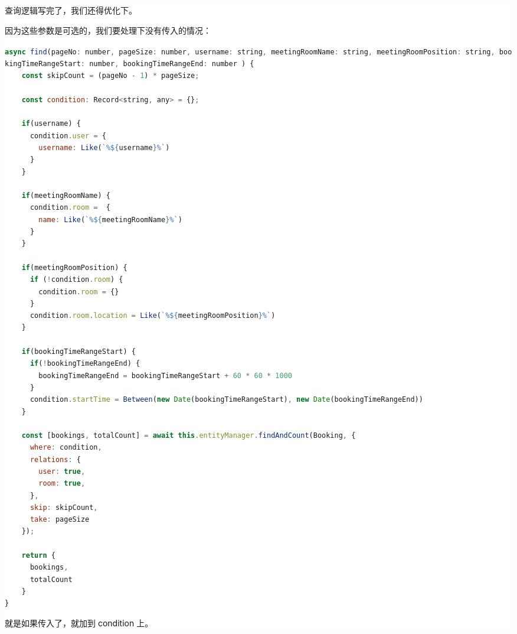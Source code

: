 查询逻辑写完了，我们还得优化下。

因为这些参数是可选的，我们要处理下没有传入的情况：

```javascript
async find(pageNo: number, pageSize: number, username: string, meetingRoomName: string, meetingRoomPosition: string, bookingTimeRangeStart: number, bookingTimeRangeEnd: number ) {
    const skipCount = (pageNo - 1) * pageSize;

    const condition: Record<string, any> = {};

    if(username) {
      condition.user = {
        username: Like(`%${username}%`)
      }
    }

    if(meetingRoomName) {
      condition.room =  {
        name: Like(`%${meetingRoomName}%`)
      }
    }

    if(meetingRoomPosition) {
      if (!condition.room) {
        condition.room = {}
      }
      condition.room.location = Like(`%${meetingRoomPosition}%`)
    }

    if(bookingTimeRangeStart) {
      if(!bookingTimeRangeEnd) {
        bookingTimeRangeEnd = bookingTimeRangeStart + 60 * 60 * 1000
      }
      condition.startTime = Between(new Date(bookingTimeRangeStart), new Date(bookingTimeRangeEnd))
    }

    const [bookings, totalCount] = await this.entityManager.findAndCount(Booking, {
      where: condition,
      relations: {
        user: true,
        room: true,
      },
      skip: skipCount,
      take: pageSize
    });

    return {
      bookings,
      totalCount
    }
}
```
就是如果传入了，就加到 condition 上。
